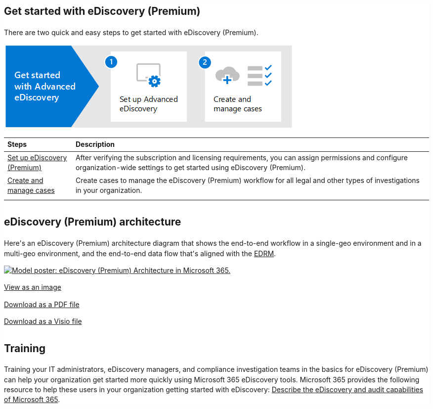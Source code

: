 ## Get started with eDiscovery (Premium)

There are two quick and easy steps to get started with eDiscovery (Premium).

![Workflow getting started with eDiscovery (Premium).](../media/get-started-AeD.png)

|Steps  |Description  |
|:---------|:---------|
|[Set up eDiscovery (Premium)](get-started-with-advanced-ediscovery.md)| After verifying the subscription and licensing requirements, you can assign permissions and configure organization-wide settings to get started using eDiscovery (Premium).|
|[Create and manage cases](create-and-manage-advanced-ediscoveryv2-case.md) | Create cases to manage the eDiscovery (Premium) workflow for all legal and other types of investigations in your organization.|
|||

## eDiscovery (Premium) architecture

Here's an eDiscovery (Premium) architecture diagram that shows the end-to-end workflow in a single-geo environment and in a multi-geo environment, and the end-to-end data flow that's aligned with the [EDRM](#ediscovery-premium-alignment-with-the-electronic-discovery-reference-model).

[![Model poster: eDiscovery (Premium) Architecture in Microsoft 365.](../media/solutions-architecture-center/ediscovery-poster-thumb.png)](../media/solutions-architecture-center/m365-advanced-ediscovery-architecture.png)

[View as an image](../media/solutions-architecture-center/m365-advanced-ediscovery-architecture.png)

[Download as a PDF file](https://download.microsoft.com/download/d/1/c/d1ce536d-9bcf-4d31-b75b-fcf0dc560665/m365-advanced-ediscovery-architecture.pdf)

[Download as a Visio file](https://download.microsoft.com/download/d/1/c/d1ce536d-9bcf-4d31-b75b-fcf0dc560665/m365-advanced-ediscovery-architecture.vsdx)

## Training

Training your IT administrators, eDiscovery managers, and compliance investigation teams in the basics for eDiscovery (Premium) can help your organization get started more quickly using Microsoft 365 eDiscovery tools. Microsoft 365 provides the following resource to help these users in your organization getting started with eDiscovery: [Describe the eDiscovery and audit capabilities of Microsoft 365](/learn/modules/describe-ediscovery-capabilities-of-microsoft-365).
